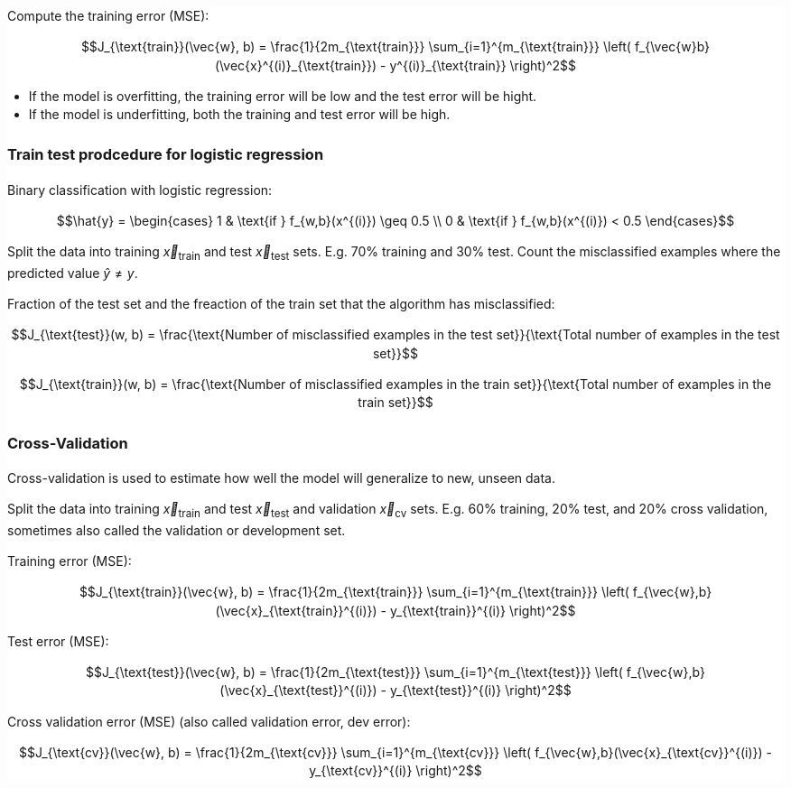 Compute the training error (MSE):
```math
J_{\text{train}}(\vec{w}, b) = \frac{1}{2m_{\text{train}}} \sum_{i=1}^{m_{\text{train}}} \left( f_{\vec{w}b}(\vec{x}^{(i)}_{\text{train}}) - y^{(i)}_{\text{train}} \right)^2
```

- If the model is overfitting, the training error will be low and the test error will be hight.
- If the model is underfitting, both the training and test error will be high.

### Train test prodcedure for logistic regression

Binary classification with logistic regression:
```math
\hat{y} = 
\begin{cases} 
1 & \text{if } f_{w,b}(x^{(i)}) \geq 0.5 \\
0 & \text{if } f_{w,b}(x^{(i)}) < 0.5 
\end{cases}
```
Split the data into training $\vec{x}_{\text{train}}$ and test $\vec{x}_{\text{test}}$ sets. E.g. 70% training and 30% test. Count the misclassified examples where the predicted value $\hat{y} \neq y$.

Fraction of the test set and the freaction of the train set that the algorithm has misclassified:

```math
J_{\text{test}}(w, b) = \frac{\text{Number of misclassified examples in the test set}}{\text{Total number of examples in the test set}}
```

```math
J_{\text{train}}(w, b) = \frac{\text{Number of misclassified examples in the train set}}{\text{Total number of examples in the train set}}
```

### Cross-Validation

Cross-validation is used to estimate how well the model will generalize to new, unseen data.

Split the data into training $\vec{x}_{\text{train}}$ and test $\vec{x}_{\text{test}}$ and validation $\vec{x}_{\text{cv}}$ sets. E.g. 60% training, 20% test, and 20% cross validation, sometimes also called the validation or development set.

Training error (MSE):
```math
J_{\text{train}}(\vec{w}, b) = \frac{1}{2m_{\text{train}}} \sum_{i=1}^{m_{\text{train}}} \left( f_{\vec{w},b}(\vec{x}_{\text{train}}^{(i)}) - y_{\text{train}}^{(i)} \right)^2
```

Test error (MSE):
```math
J_{\text{test}}(\vec{w}, b) = \frac{1}{2m_{\text{test}}} \sum_{i=1}^{m_{\text{test}}} \left( f_{\vec{w},b}(\vec{x}_{\text{test}}^{(i)}) - y_{\text{test}}^{(i)} \right)^2
```

Cross validation error (MSE) (also called validation error, dev error):
```math
J_{\text{cv}}(\vec{w}, b) = \frac{1}{2m_{\text{cv}}} \sum_{i=1}^{m_{\text{cv}}} \left( f_{\vec{w},b}(\vec{x}_{\text{cv}}^{(i)}) - y_{\text{cv}}^{(i)} \right)^2
```
